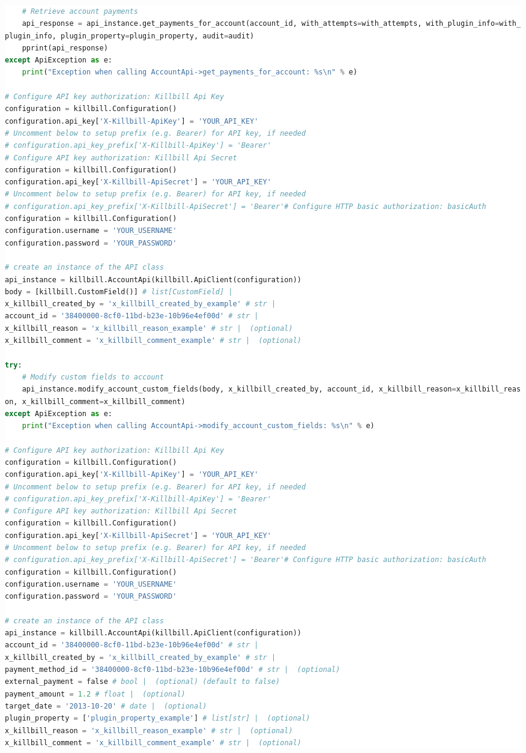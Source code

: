 ```python
    # Retrieve account payments
    api_response = api_instance.get_payments_for_account(account_id, with_attempts=with_attempts, with_plugin_info=with_plugin_info, plugin_property=plugin_property, audit=audit)
    pprint(api_response)
except ApiException as e:
    print("Exception when calling AccountApi->get_payments_for_account: %s\n" % e)

# Configure API key authorization: Killbill Api Key
configuration = killbill.Configuration()
configuration.api_key['X-Killbill-ApiKey'] = 'YOUR_API_KEY'
# Uncomment below to setup prefix (e.g. Bearer) for API key, if needed
# configuration.api_key_prefix['X-Killbill-ApiKey'] = 'Bearer'
# Configure API key authorization: Killbill Api Secret
configuration = killbill.Configuration()
configuration.api_key['X-Killbill-ApiSecret'] = 'YOUR_API_KEY'
# Uncomment below to setup prefix (e.g. Bearer) for API key, if needed
# configuration.api_key_prefix['X-Killbill-ApiSecret'] = 'Bearer'# Configure HTTP basic authorization: basicAuth
configuration = killbill.Configuration()
configuration.username = 'YOUR_USERNAME'
configuration.password = 'YOUR_PASSWORD'

# create an instance of the API class
api_instance = killbill.AccountApi(killbill.ApiClient(configuration))
body = [killbill.CustomField()] # list[CustomField] | 
x_killbill_created_by = 'x_killbill_created_by_example' # str | 
account_id = '38400000-8cf0-11bd-b23e-10b96e4ef00d' # str | 
x_killbill_reason = 'x_killbill_reason_example' # str |  (optional)
x_killbill_comment = 'x_killbill_comment_example' # str |  (optional)

try:
    # Modify custom fields to account
    api_instance.modify_account_custom_fields(body, x_killbill_created_by, account_id, x_killbill_reason=x_killbill_reason, x_killbill_comment=x_killbill_comment)
except ApiException as e:
    print("Exception when calling AccountApi->modify_account_custom_fields: %s\n" % e)

# Configure API key authorization: Killbill Api Key
configuration = killbill.Configuration()
configuration.api_key['X-Killbill-ApiKey'] = 'YOUR_API_KEY'
# Uncomment below to setup prefix (e.g. Bearer) for API key, if needed
# configuration.api_key_prefix['X-Killbill-ApiKey'] = 'Bearer'
# Configure API key authorization: Killbill Api Secret
configuration = killbill.Configuration()
configuration.api_key['X-Killbill-ApiSecret'] = 'YOUR_API_KEY'
# Uncomment below to setup prefix (e.g. Bearer) for API key, if needed
# configuration.api_key_prefix['X-Killbill-ApiSecret'] = 'Bearer'# Configure HTTP basic authorization: basicAuth
configuration = killbill.Configuration()
configuration.username = 'YOUR_USERNAME'
configuration.password = 'YOUR_PASSWORD'

# create an instance of the API class
api_instance = killbill.AccountApi(killbill.ApiClient(configuration))
account_id = '38400000-8cf0-11bd-b23e-10b96e4ef00d' # str | 
x_killbill_created_by = 'x_killbill_created_by_example' # str | 
payment_method_id = '38400000-8cf0-11bd-b23e-10b96e4ef00d' # str |  (optional)
external_payment = false # bool |  (optional) (default to false)
payment_amount = 1.2 # float |  (optional)
target_date = '2013-10-20' # date |  (optional)
plugin_property = ['plugin_property_example'] # list[str] |  (optional)
x_killbill_reason = 'x_killbill_reason_example' # str |  (optional)
x_killbill_comment = 'x_killbill_comment_example' # str |  (optional)
```